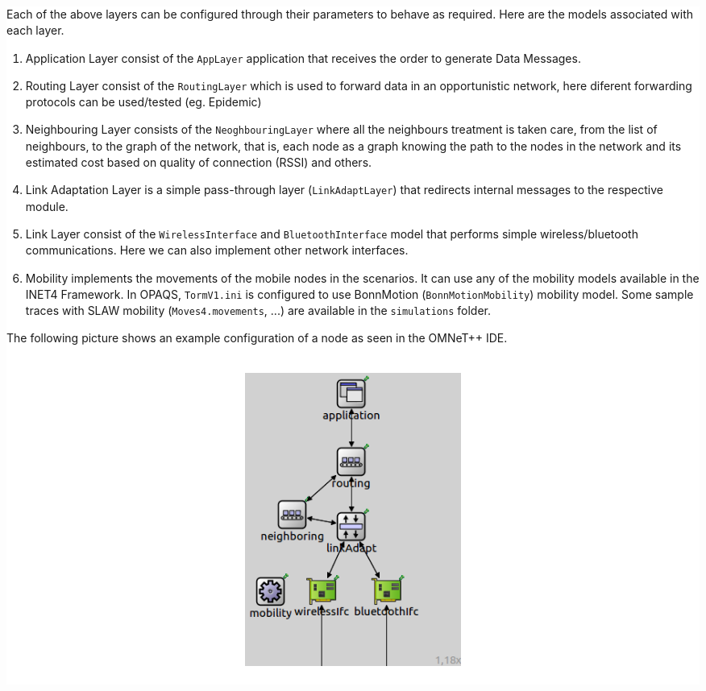Each of the above layers can be configured through their parameters to behave as required. Here are the models
associated with each layer.

1. Application Layer consist of the `AppLayer` application that receives the order to generate Data Messages.

2. Routing Layer consist of the `RoutingLayer` which is used to forward data
   in an opportunistic network, here diferent forwarding protocols can be used/tested (eg. Epidemic)

3. Neighbouring Layer consists of the `NeoghbouringLayer` where all the neighbours treatment is taken care,
   from the list of neighbours, to the graph of the network, that is, each node as a graph knowing the
   path to the nodes in the network and its estimated cost based on quality of connection (RSSI) and others.

4. Link Adaptation Layer is a simple pass-through layer (`LinkAdaptLayer`) that redirects internal messages 
   to the respective module.

5. Link Layer consist of the `WirelessInterface` and `BluetoothInterface` model that performs simple 
   wireless/bluetooth communications. Here we can also implement other network interfaces.
   
6. Mobility implements the movements of the mobile nodes in the scenarios. It can use any
   of the mobility models available in the INET4 Framework. In OPAQS, `TormV1.ini` is
   configured to use BonnMotion (`BonnMotionMobility`) mobility model. Some sample traces
   with SLAW mobility (`Moves4.movements`, ...) are available in the 
   `simulations` folder.

The following picture shows an example configuration of a node as seen in the OMNeT++ IDE.

<p align="center">
  <img src="res/omnet-node-arch.png" width="268px" height="400px"/>
</p>
